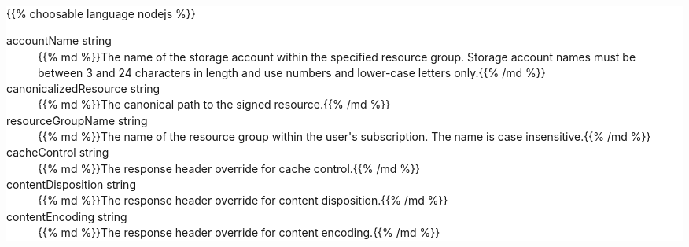 
{{% choosable language nodejs %}}
<dl class="resources-properties"><dt class="property-required"
            title="Required">
        <span id="accountname_nodejs">
<a href="#accountname_nodejs" style="color: inherit; text-decoration: inherit;">account<wbr>Name</a>
</span>
        <span class="property-indicator"></span>
        <span class="property-type">string</span>
    </dt>
    <dd>{{% md %}}The name of the storage account within the specified resource group. Storage account names must be between 3 and 24 characters in length and use numbers and lower-case letters only.{{% /md %}}</dd><dt class="property-required"
            title="Required">
        <span id="canonicalizedresource_nodejs">
<a href="#canonicalizedresource_nodejs" style="color: inherit; text-decoration: inherit;">canonicalized<wbr>Resource</a>
</span>
        <span class="property-indicator"></span>
        <span class="property-type">string</span>
    </dt>
    <dd>{{% md %}}The canonical path to the signed resource.{{% /md %}}</dd><dt class="property-required"
            title="Required">
        <span id="resourcegroupname_nodejs">
<a href="#resourcegroupname_nodejs" style="color: inherit; text-decoration: inherit;">resource<wbr>Group<wbr>Name</a>
</span>
        <span class="property-indicator"></span>
        <span class="property-type">string</span>
    </dt>
    <dd>{{% md %}}The name of the resource group within the user's subscription. The name is case insensitive.{{% /md %}}</dd><dt class="property-optional"
            title="Optional">
        <span id="cachecontrol_nodejs">
<a href="#cachecontrol_nodejs" style="color: inherit; text-decoration: inherit;">cache<wbr>Control</a>
</span>
        <span class="property-indicator"></span>
        <span class="property-type">string</span>
    </dt>
    <dd>{{% md %}}The response header override for cache control.{{% /md %}}</dd><dt class="property-optional"
            title="Optional">
        <span id="contentdisposition_nodejs">
<a href="#contentdisposition_nodejs" style="color: inherit; text-decoration: inherit;">content<wbr>Disposition</a>
</span>
        <span class="property-indicator"></span>
        <span class="property-type">string</span>
    </dt>
    <dd>{{% md %}}The response header override for content disposition.{{% /md %}}</dd><dt class="property-optional"
            title="Optional">
        <span id="contentencoding_nodejs">
<a href="#contentencoding_nodejs" style="color: inherit; text-decoration: inherit;">content<wbr>Encoding</a>
</span>
        <span class="property-indicator"></span>
        <span class="property-type">string</span>
    </dt>
    <dd>{{% md %}}The response header override for content encoding.{{% /md %}}</dd><dt class="property-optional"